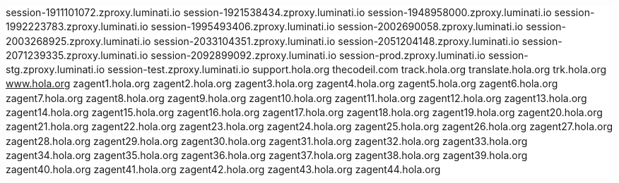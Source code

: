 session-1911101072.zproxy.luminati.io
session-1921538434.zproxy.luminati.io
session-1948958000.zproxy.luminati.io
session-1992223783.zproxy.luminati.io
session-1995493406.zproxy.luminati.io
session-2002690058.zproxy.luminati.io
session-2003268925.zproxy.luminati.io
session-2033104351.zproxy.luminati.io
session-2051204148.zproxy.luminati.io
session-2071239335.zproxy.luminati.io
session-2092899092.zproxy.luminati.io
session-prod.zproxy.luminati.io
session-stg.zproxy.luminati.io
session-test.zproxy.luminati.io
support.hola.org
thecodeil.com
track.hola.org
translate.hola.org
trk.hola.org
www.hola.org
zagent1.hola.org
zagent2.hola.org
zagent3.hola.org
zagent4.hola.org
zagent5.hola.org
zagent6.hola.org
zagent7.hola.org
zagent8.hola.org
zagent9.hola.org
zagent10.hola.org
zagent11.hola.org
zagent12.hola.org
zagent13.hola.org
zagent14.hola.org
zagent15.hola.org
zagent16.hola.org
zagent17.hola.org
zagent18.hola.org
zagent19.hola.org
zagent20.hola.org
zagent21.hola.org
zagent22.hola.org
zagent23.hola.org
zagent24.hola.org
zagent25.hola.org
zagent26.hola.org
zagent27.hola.org
zagent28.hola.org
zagent29.hola.org
zagent30.hola.org
zagent31.hola.org
zagent32.hola.org
zagent33.hola.org
zagent34.hola.org
zagent35.hola.org
zagent36.hola.org
zagent37.hola.org
zagent38.hola.org
zagent39.hola.org
zagent40.hola.org
zagent41.hola.org
zagent42.hola.org
zagent43.hola.org
zagent44.hola.org